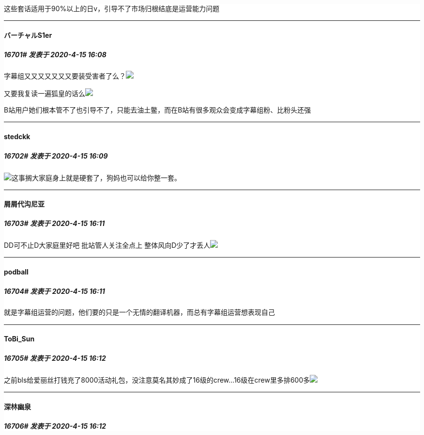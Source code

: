 
这些套话适用于90%以上的日v，引导不了市场归根结底是运营能力问题


-----

####  バーチャルS1er  
##### 16701#       发表于 2020-4-15 16:08


字幕组又又又又又又又要装受害者了么？<img src="https://static.saraba1st.com/image/smiley/face2017/067.png" referrerpolicy="no-referrer">


又要我复读一遍狐皇的话么<img src="https://static.saraba1st.com/image/smiley/face2017/067.png" referrerpolicy="no-referrer">


B站用户她们根本管不了也引导不了，只能去油土鳖，而在B站有很多观众会变成字幕组粉、比粉头还强


-----

####  stedckk  
##### 16702#       发表于 2020-4-15 16:09


<img src="https://static.saraba1st.com/image/smiley/face2017/064.png" referrerpolicy="no-referrer">这事搁大家庭身上就是硬套了，狗妈也可以给你整一套。


-----

####  屑屑代沟尼亚  
##### 16703#       发表于 2020-4-15 16:11


DD可不止D大家庭里好吧 批站管人关注全点上 整体风向D少了才丢人<img src="https://static.saraba1st.com/image/smiley/face2017/067.png" referrerpolicy="no-referrer">


-----

####  podball  
##### 16704#       发表于 2020-4-15 16:11


就是字幕组运营的问题，他们要的只是一个无情的翻译机器，而总有字幕组运营想表现自己


-----

####  ToBi_Sun  
##### 16705#       发表于 2020-4-15 16:12


之前bls给爱丽丝打钱充了8000活动礼包，没注意莫名其妙成了16级的crew…16级在crew里多排600多<img src="https://static.saraba1st.com/image/smiley/face2017/004.gif" referrerpolicy="no-referrer">


-----

####  深林幽泉  
##### 16706#       发表于 2020-4-15 16:12

